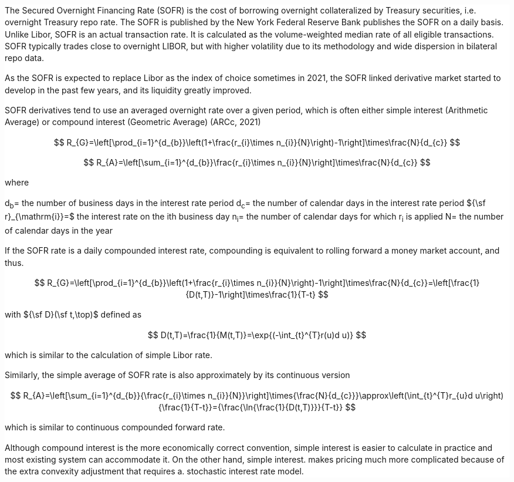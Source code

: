 The Secured Overnight Financing Rate (SOFR) is the cost of borrowing overnight collateralized by Treasury securities, i.e. overnight Treasury repo rate. The SOFR is published by the New York Federal Reserve Bank publishes the SOFR on a daily basis. Unlike Libor, SOFR is an actual transaction rate. It is calculated as the volume-weighted median rate of all eligible transactions. SOFR typically trades close to overnight LIBOR, but with higher volatility due to its methodology and wide dispersion in bilateral repo data.  

As the SOFR is expected to replace Libor as the index of choice sometimes in 2021, the SOFR linked derivative market started to develop in the past few years, and its liquidity greatly improved.  

SOFR derivatives tend to use an averaged overnight rate over a given period, which is often either simple interest (Arithmetic Average) or compound interest (Geometric Average) (ARCc, 2021)  

$$
R_{G}=\left[\prod_{i=1}^{d_{b}}\left(1+\frac{r_{i}\times n_{i}}{N}\right)-1\right]\times\frac{N}{d_{c}}
$$  

$$
R_{A}=\left[\sum_{i=1}^{d_{b}}\frac{r_{i}\times n_{i}}{N}\right]\times\frac{N}{d_{c}}
$$  

where  

${\mathsf{d}}_{\mathsf{b}}=$ the number of business days in the interest rate period $\mathsf{d}_{\mathsf{c}}=$ the number of calendar days in the interest rate period ${\sf r}_{\mathrm{i}}=$ the interest rate on the ith business day ${\mathsf{n}}_{\mathrm{i}}=$ the number of calendar days for which $\mathsf{r}_{\mathrm{i}}$ is applied ${\mathsf N}=$ the number of calendar days in the year  

If the SOFR rate is a daily compounded interest rate, compounding is equivalent to rolling forward a money market account, and thus.  

$$
R_{G}=\left[\prod_{i=1}^{d_{b}}\left(1+\frac{r_{i}\times n_{i}}{N}\right)-1\right]\times\frac{N}{d_{c}}=\left[\frac{1}{D(t,T)}-1\right]\times\frac{1}{T-t}
$$  

with ${\sf D}(\sf t,\top)$ defined as  

$$
D(t,T)=\frac{1}{M(t,T)}=\exp{(-\int_{t}^{T}r(u)d u)}
$$  

which is similar to the calculation of simple Libor rate.  

Similarly, the simple average of SOFR rate is also approximately by its continuous version  

$$
R_{A}=\left[\sum_{i=1}^{d_{b}}{\frac{r_{i}\times n_{i}}{N}}\right]\times{\frac{N}{d_{c}}}\approx\left(\int_{t}^{T}r_{u}d u\right){\frac{1}{T-t}}={\frac{\ln{\frac{1}{D(t,T)}}}{T-t}}
$$  

which is similar to continuous compounded forward rate.  

Although compound interest is the more economically correct convention, simple interest is easier to calculate in practice and most existing system can accommodate it. On the other hand, simple interest. makes pricing much more complicated because of the extra convexity adjustment that requires a. stochastic interest rate model.  
